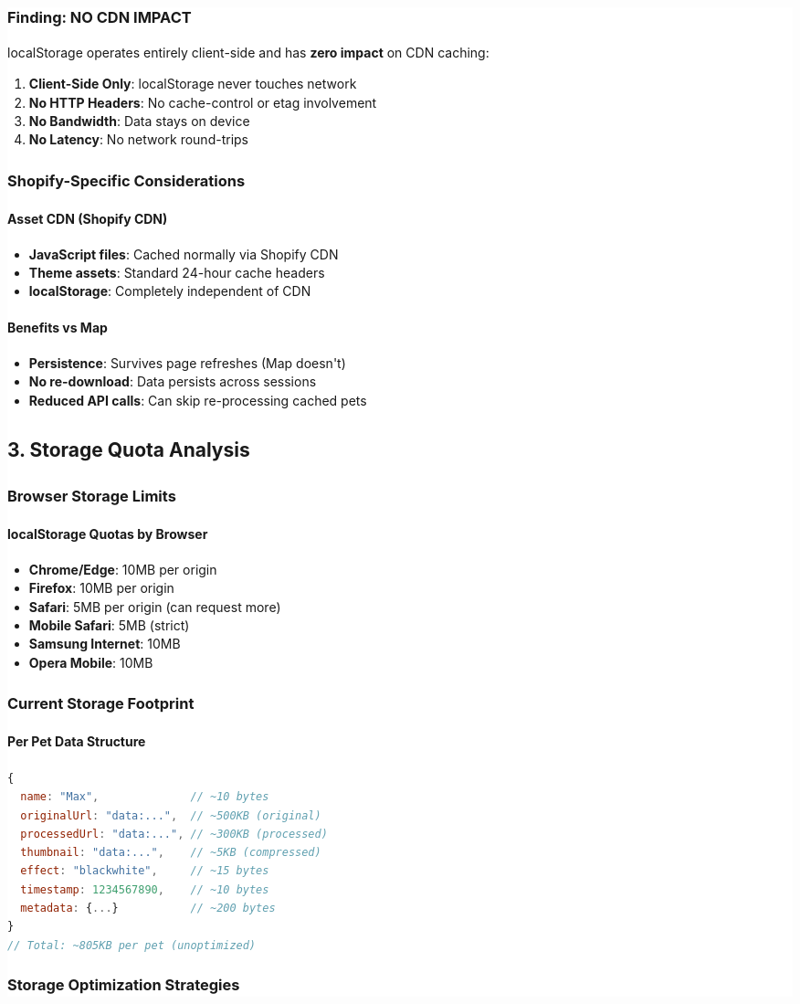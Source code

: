 ### Finding: NO CDN IMPACT

localStorage operates entirely client-side and has **zero impact** on CDN caching:

1. **Client-Side Only**: localStorage never touches network
2. **No HTTP Headers**: No cache-control or etag involvement
3. **No Bandwidth**: Data stays on device
4. **No Latency**: No network round-trips

### Shopify-Specific Considerations

#### Asset CDN (Shopify CDN)
- **JavaScript files**: Cached normally via Shopify CDN
- **Theme assets**: Standard 24-hour cache headers
- **localStorage**: Completely independent of CDN

#### Benefits vs Map
- **Persistence**: Survives page refreshes (Map doesn't)
- **No re-download**: Data persists across sessions
- **Reduced API calls**: Can skip re-processing cached pets

## 3. Storage Quota Analysis

### Browser Storage Limits

#### localStorage Quotas by Browser
- **Chrome/Edge**: 10MB per origin
- **Firefox**: 10MB per origin
- **Safari**: 5MB per origin (can request more)
- **Mobile Safari**: 5MB (strict)
- **Samsung Internet**: 10MB
- **Opera Mobile**: 10MB

### Current Storage Footprint

#### Per Pet Data Structure
```javascript
{
  name: "Max",              // ~10 bytes
  originalUrl: "data:...",  // ~500KB (original)
  processedUrl: "data:...", // ~300KB (processed)
  thumbnail: "data:...",    // ~5KB (compressed)
  effect: "blackwhite",     // ~15 bytes
  timestamp: 1234567890,    // ~10 bytes
  metadata: {...}           // ~200 bytes
}
// Total: ~805KB per pet (unoptimized)
```

### Storage Optimization Strategies
